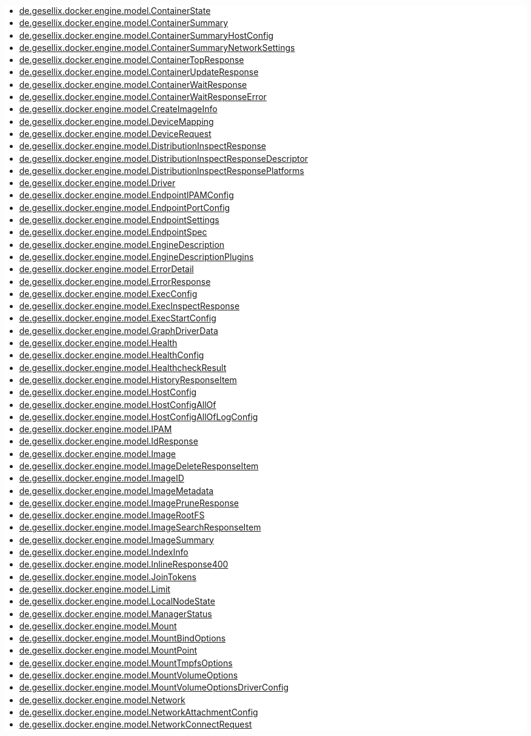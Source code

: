  - [de.gesellix.docker.engine.model.ContainerState](docs/ContainerState.md)
 - [de.gesellix.docker.engine.model.ContainerSummary](docs/ContainerSummary.md)
 - [de.gesellix.docker.engine.model.ContainerSummaryHostConfig](docs/ContainerSummaryHostConfig.md)
 - [de.gesellix.docker.engine.model.ContainerSummaryNetworkSettings](docs/ContainerSummaryNetworkSettings.md)
 - [de.gesellix.docker.engine.model.ContainerTopResponse](docs/ContainerTopResponse.md)
 - [de.gesellix.docker.engine.model.ContainerUpdateResponse](docs/ContainerUpdateResponse.md)
 - [de.gesellix.docker.engine.model.ContainerWaitResponse](docs/ContainerWaitResponse.md)
 - [de.gesellix.docker.engine.model.ContainerWaitResponseError](docs/ContainerWaitResponseError.md)
 - [de.gesellix.docker.engine.model.CreateImageInfo](docs/CreateImageInfo.md)
 - [de.gesellix.docker.engine.model.DeviceMapping](docs/DeviceMapping.md)
 - [de.gesellix.docker.engine.model.DeviceRequest](docs/DeviceRequest.md)
 - [de.gesellix.docker.engine.model.DistributionInspectResponse](docs/DistributionInspectResponse.md)
 - [de.gesellix.docker.engine.model.DistributionInspectResponseDescriptor](docs/DistributionInspectResponseDescriptor.md)
 - [de.gesellix.docker.engine.model.DistributionInspectResponsePlatforms](docs/DistributionInspectResponsePlatforms.md)
 - [de.gesellix.docker.engine.model.Driver](docs/Driver.md)
 - [de.gesellix.docker.engine.model.EndpointIPAMConfig](docs/EndpointIPAMConfig.md)
 - [de.gesellix.docker.engine.model.EndpointPortConfig](docs/EndpointPortConfig.md)
 - [de.gesellix.docker.engine.model.EndpointSettings](docs/EndpointSettings.md)
 - [de.gesellix.docker.engine.model.EndpointSpec](docs/EndpointSpec.md)
 - [de.gesellix.docker.engine.model.EngineDescription](docs/EngineDescription.md)
 - [de.gesellix.docker.engine.model.EngineDescriptionPlugins](docs/EngineDescriptionPlugins.md)
 - [de.gesellix.docker.engine.model.ErrorDetail](docs/ErrorDetail.md)
 - [de.gesellix.docker.engine.model.ErrorResponse](docs/ErrorResponse.md)
 - [de.gesellix.docker.engine.model.ExecConfig](docs/ExecConfig.md)
 - [de.gesellix.docker.engine.model.ExecInspectResponse](docs/ExecInspectResponse.md)
 - [de.gesellix.docker.engine.model.ExecStartConfig](docs/ExecStartConfig.md)
 - [de.gesellix.docker.engine.model.GraphDriverData](docs/GraphDriverData.md)
 - [de.gesellix.docker.engine.model.Health](docs/Health.md)
 - [de.gesellix.docker.engine.model.HealthConfig](docs/HealthConfig.md)
 - [de.gesellix.docker.engine.model.HealthcheckResult](docs/HealthcheckResult.md)
 - [de.gesellix.docker.engine.model.HistoryResponseItem](docs/HistoryResponseItem.md)
 - [de.gesellix.docker.engine.model.HostConfig](docs/HostConfig.md)
 - [de.gesellix.docker.engine.model.HostConfigAllOf](docs/HostConfigAllOf.md)
 - [de.gesellix.docker.engine.model.HostConfigAllOfLogConfig](docs/HostConfigAllOfLogConfig.md)
 - [de.gesellix.docker.engine.model.IPAM](docs/IPAM.md)
 - [de.gesellix.docker.engine.model.IdResponse](docs/IdResponse.md)
 - [de.gesellix.docker.engine.model.Image](docs/Image.md)
 - [de.gesellix.docker.engine.model.ImageDeleteResponseItem](docs/ImageDeleteResponseItem.md)
 - [de.gesellix.docker.engine.model.ImageID](docs/ImageID.md)
 - [de.gesellix.docker.engine.model.ImageMetadata](docs/ImageMetadata.md)
 - [de.gesellix.docker.engine.model.ImagePruneResponse](docs/ImagePruneResponse.md)
 - [de.gesellix.docker.engine.model.ImageRootFS](docs/ImageRootFS.md)
 - [de.gesellix.docker.engine.model.ImageSearchResponseItem](docs/ImageSearchResponseItem.md)
 - [de.gesellix.docker.engine.model.ImageSummary](docs/ImageSummary.md)
 - [de.gesellix.docker.engine.model.IndexInfo](docs/IndexInfo.md)
 - [de.gesellix.docker.engine.model.InlineResponse400](docs/InlineResponse400.md)
 - [de.gesellix.docker.engine.model.JoinTokens](docs/JoinTokens.md)
 - [de.gesellix.docker.engine.model.Limit](docs/Limit.md)
 - [de.gesellix.docker.engine.model.LocalNodeState](docs/LocalNodeState.md)
 - [de.gesellix.docker.engine.model.ManagerStatus](docs/ManagerStatus.md)
 - [de.gesellix.docker.engine.model.Mount](docs/Mount.md)
 - [de.gesellix.docker.engine.model.MountBindOptions](docs/MountBindOptions.md)
 - [de.gesellix.docker.engine.model.MountPoint](docs/MountPoint.md)
 - [de.gesellix.docker.engine.model.MountTmpfsOptions](docs/MountTmpfsOptions.md)
 - [de.gesellix.docker.engine.model.MountVolumeOptions](docs/MountVolumeOptions.md)
 - [de.gesellix.docker.engine.model.MountVolumeOptionsDriverConfig](docs/MountVolumeOptionsDriverConfig.md)
 - [de.gesellix.docker.engine.model.Network](docs/Network.md)
 - [de.gesellix.docker.engine.model.NetworkAttachmentConfig](docs/NetworkAttachmentConfig.md)
 - [de.gesellix.docker.engine.model.NetworkConnectRequest](docs/NetworkConnectRequest.md)